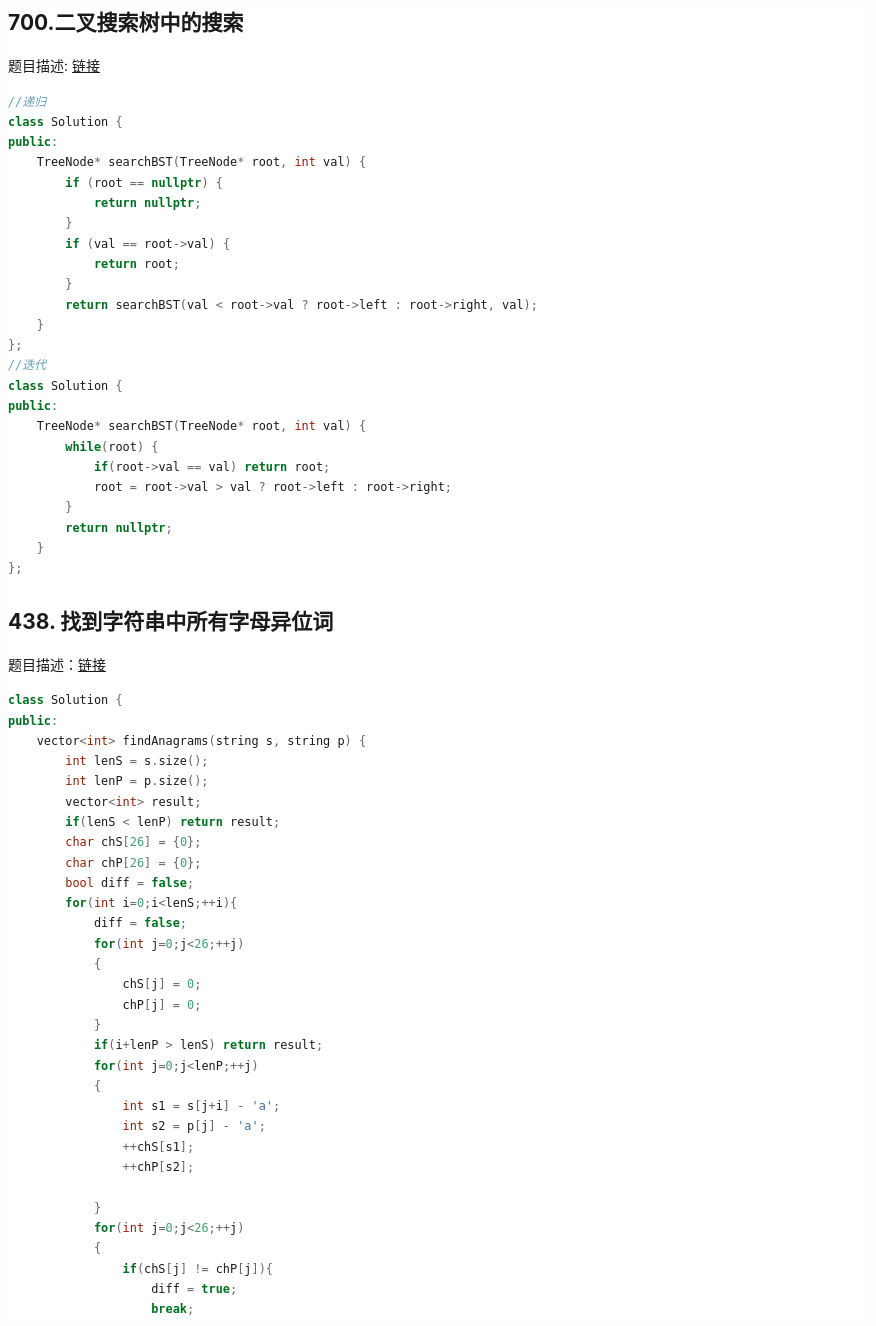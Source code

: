 ## 700.二叉搜索树中的搜索
题目描述: [链接](https://leetcode-cn.com/problems/search-in-a-binary-search-tree/)
```cpp
//递归
class Solution {
public:
    TreeNode* searchBST(TreeNode* root, int val) {
        if (root == nullptr) {
            return nullptr;
        }
        if (val == root->val) {
            return root;
        }
        return searchBST(val < root->val ? root->left : root->right, val);
    }
};
//迭代
class Solution {
public:
    TreeNode* searchBST(TreeNode* root, int val) {
        while(root) {
            if(root->val == val) return root;
            root = root->val > val ? root->left : root->right;
        }
        return nullptr;
    }
};
```
## 438. 找到字符串中所有字母异位词
题目描述：[链接](https://leetcode-cn.com/problems/find-all-anagrams-in-a-string/)
```cpp
class Solution {
public:
    vector<int> findAnagrams(string s, string p) {
        int lenS = s.size();
        int lenP = p.size();
        vector<int> result;
        if(lenS < lenP) return result;
        char chS[26] = {0};
        char chP[26] = {0};
        bool diff = false;
        for(int i=0;i<lenS;++i){
            diff = false;
            for(int j=0;j<26;++j)
            {
                chS[j] = 0;
                chP[j] = 0;
            }
            if(i+lenP > lenS) return result;
            for(int j=0;j<lenP;++j)
            {
                int s1 = s[j+i] - 'a';
                int s2 = p[j] - 'a';
                ++chS[s1];
                ++chP[s2];
                
            }
            for(int j=0;j<26;++j)
            {
                if(chS[j] != chP[j]){
                    diff = true;
                    break;
```